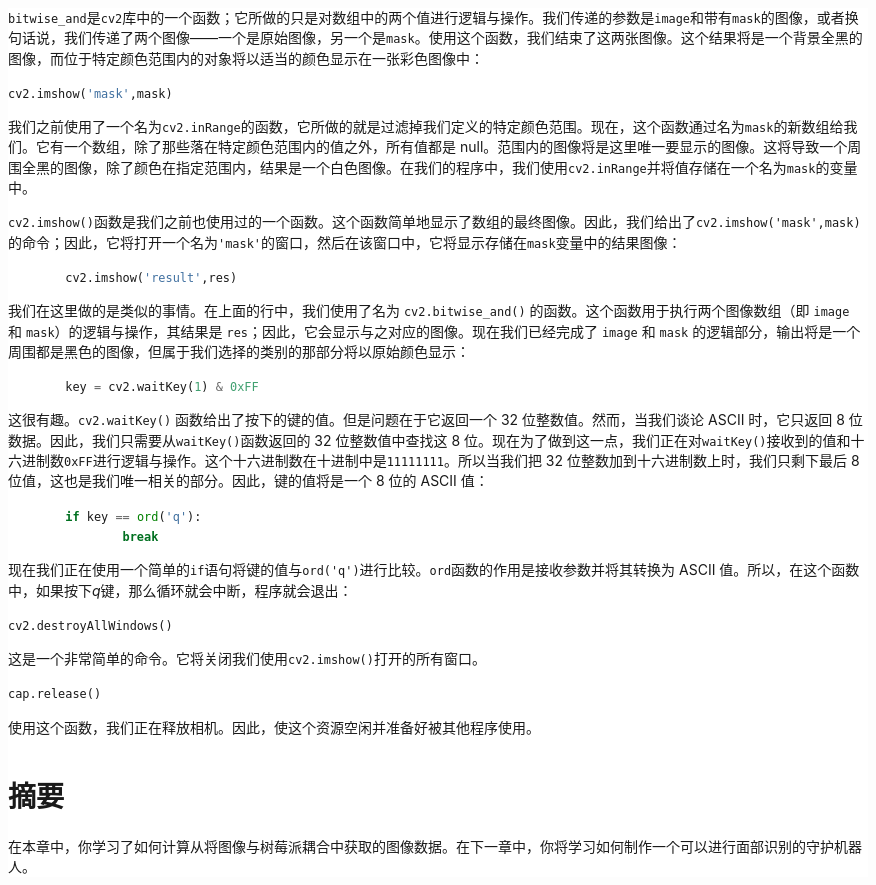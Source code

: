 `bitwise_and`是`cv2`库中的一个函数；它所做的只是对数组中的两个值进行逻辑与操作。我们传递的参数是`image`和带有`mask`的图像，或者换句话说，我们传递了两个图像——一个是原始图像，另一个是`mask`。使用这个函数，我们结束了这两张图像。这个结果将是一个背景全黑的图像，而位于特定颜色范围内的对象将以适当的颜色显示在一张彩色图像中：

```py
cv2.imshow('mask',mask)
```

我们之前使用了一个名为`cv2.inRange`的函数，它所做的就是过滤掉我们定义的特定颜色范围。现在，这个函数通过名为`mask`的新数组给我们。它有一个数组，除了那些落在特定颜色范围内的值之外，所有值都是 null。范围内的图像将是这里唯一要显示的图像。这将导致一个周围全黑的图像，除了颜色在指定范围内，结果是一个白色图像。在我们的程序中，我们使用`cv2.inRange`并将值存储在一个名为`mask`的变量中。

`cv2.imshow()`函数是我们之前也使用过的一个函数。这个函数简单地显示了数组的最终图像。因此，我们给出了`cv2.imshow('mask',mask)`的命令；因此，它将打开一个名为`'mask'`的窗口，然后在该窗口中，它将显示存储在`mask`变量中的结果图像：

```py
        cv2.imshow('result',res)
```

我们在这里做的是类似的事情。在上面的行中，我们使用了名为 `cv2.bitwise_and()` 的函数。这个函数用于执行两个图像数组（即 `image` 和 `mask`）的逻辑与操作，其结果是 `res`；因此，它会显示与之对应的图像。现在我们已经完成了 `image` 和 `mask` 的逻辑部分，输出将是一个周围都是黑色的图像，但属于我们选择的类别的那部分将以原始颜色显示：

```py
        key = cv2.waitKey(1) & 0xFF
```

这很有趣。`cv2.waitKey()` 函数给出了按下的键的值。但是问题在于它返回一个 32 位整数值。然而，当我们谈论 ASCII 时，它只返回 8 位数据。因此，我们只需要从`waitKey()`函数返回的 32 位整数值中查找这 8 位。现在为了做到这一点，我们正在对`waitKey()`接收到的值和十六进制数`0xFF`进行逻辑与操作。这个十六进制数在十进制中是`11111111`。所以当我们把 32 位整数加到十六进制数上时，我们只剩下最后 8 位值，这也是我们唯一相关的部分。因此，键的值将是一个 8 位的 ASCII 值：

```py
        if key == ord('q'):
                break
```

现在我们正在使用一个简单的`if`语句将键的值与`ord('q')`进行比较。`ord`函数的作用是接收参数并将其转换为 ASCII 值。所以，在这个函数中，如果按下*q*键，那么循环就会中断，程序就会退出：

```py
cv2.destroyAllWindows()
```

这是一个非常简单的命令。它将关闭我们使用`cv2.imshow()`打开的所有窗口。

```py
cap.release()
```

使用这个函数，我们正在释放相机。因此，使这个资源空闲并准备好被其他程序使用。

# 摘要

在本章中，你学习了如何计算从将图像与树莓派耦合中获取的图像数据。在下一章中，你将学习如何制作一个可以进行面部识别的守护机器人。
